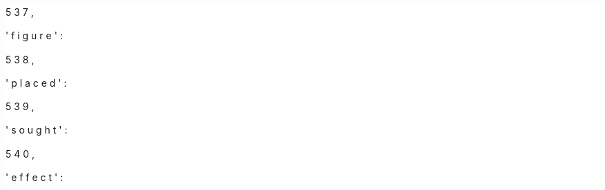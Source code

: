5
3
7
,

 
'
f
i
g
u
r
e
'
:
 
5
3
8
,

 
'
p
l
a
c
e
d
'
:
 
5
3
9
,

 
'
s
o
u
g
h
t
'
:
 
5
4
0
,

 
'
e
f
f
e
c
t
'
:
 